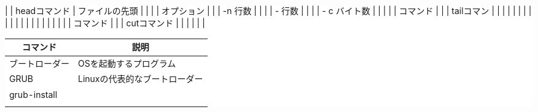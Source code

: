 |     | headコマンド | ファイルの先頭                                |
|     |          | オプション                                  |
|     | -n 行数    |                                        |
|     | - 行数     |                                        |
|     | - c バイト数 |                                        |
|     |          | コマンド                                   |
|     | tailコマン  |                                        |
|     |          |                                        |
|     |          |                                        |
|     |          |                                        |
|     |          |                                        |
|     |          | コマンド                                   |
|     | cutコマンド  |                                        |
|     |          |                                        |

| コマンド         | 説明                |
| ------------ | ----------------- |
| ブートローダー      | OSを起動するプログラム      |
| GRUB         | Linuxの代表的なブートローダー |
| grub-install |                   |
|              |                   |
